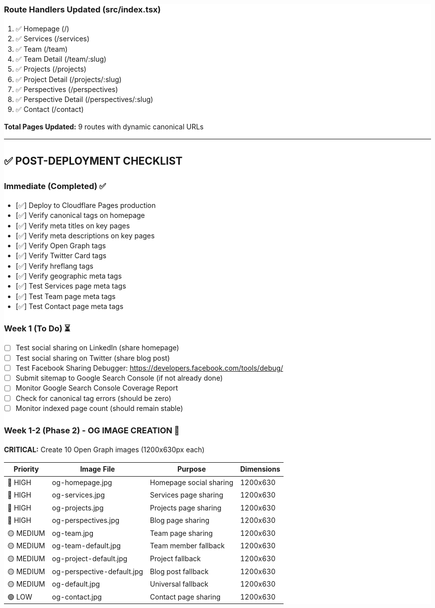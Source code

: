 ### Route Handlers Updated (src/index.tsx)
1. ✅ Homepage (/)
2. ✅ Services (/services)
3. ✅ Team (/team)
4. ✅ Team Detail (/team/:slug)
5. ✅ Projects (/projects)
6. ✅ Project Detail (/projects/:slug)
7. ✅ Perspectives (/perspectives)
8. ✅ Perspective Detail (/perspectives/:slug)
9. ✅ Contact (/contact)

**Total Pages Updated:** 9 routes with dynamic canonical URLs

---

## ✅ POST-DEPLOYMENT CHECKLIST

### Immediate (Completed) ✅
- [✅] Deploy to Cloudflare Pages production
- [✅] Verify canonical tags on homepage
- [✅] Verify meta titles on key pages
- [✅] Verify meta descriptions on key pages
- [✅] Verify Open Graph tags
- [✅] Verify Twitter Card tags
- [✅] Verify hreflang tags
- [✅] Verify geographic meta tags
- [✅] Test Services page meta tags
- [✅] Test Team page meta tags
- [✅] Test Contact page meta tags

### Week 1 (To Do) ⏳
- [ ] Test social sharing on LinkedIn (share homepage)
- [ ] Test social sharing on Twitter (share blog post)
- [ ] Test Facebook Sharing Debugger: https://developers.facebook.com/tools/debug/
- [ ] Submit sitemap to Google Search Console (if not already done)
- [ ] Monitor Google Search Console Coverage Report
- [ ] Check for canonical tag errors (should be zero)
- [ ] Monitor indexed page count (should remain stable)

### Week 1-2 (Phase 2) - OG IMAGE CREATION 🎨
**CRITICAL:** Create 10 Open Graph images (1200x630px each)

| Priority | Image File | Purpose | Dimensions |
|----------|-----------|---------|------------|
| 🔴 HIGH | og-homepage.jpg | Homepage social sharing | 1200x630 |
| 🔴 HIGH | og-services.jpg | Services page sharing | 1200x630 |
| 🔴 HIGH | og-projects.jpg | Projects page sharing | 1200x630 |
| 🔴 HIGH | og-perspectives.jpg | Blog page sharing | 1200x630 |
| 🟡 MEDIUM | og-team.jpg | Team page sharing | 1200x630 |
| 🟡 MEDIUM | og-team-default.jpg | Team member fallback | 1200x630 |
| 🟡 MEDIUM | og-project-default.jpg | Project fallback | 1200x630 |
| 🟡 MEDIUM | og-perspective-default.jpg | Blog post fallback | 1200x630 |
| 🟡 MEDIUM | og-default.jpg | Universal fallback | 1200x630 |
| 🟢 LOW | og-contact.jpg | Contact page sharing | 1200x630 |
